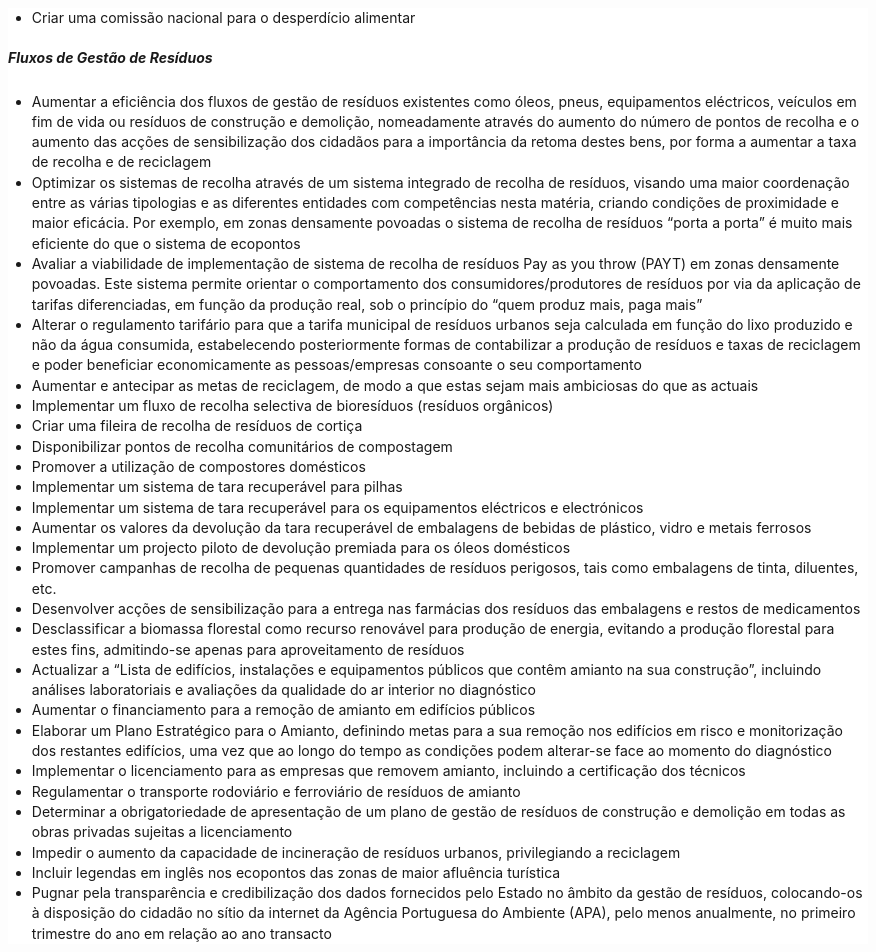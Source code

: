 + Criar uma comissão nacional para o desperdício alimentar

##### Fluxos de Gestão de Resíduos
+ Aumentar a eficiência dos fluxos de gestão de resíduos existentes como óleos, pneus, equipamentos eléctricos, veículos em fim de vida ou resíduos de construção e demolição, nomeadamente através do aumento do número de pontos de recolha e o aumento das acções de sensibilização dos cidadãos para a importância da retoma destes bens, por forma a aumentar a taxa de recolha e de reciclagem
+ Optimizar os sistemas de recolha através de um sistema integrado de recolha de resíduos, visando uma maior coordenação entre as várias tipologias e as diferentes entidades com competências nesta matéria, criando condições de proximidade e maior eficácia. Por exemplo, em zonas densamente povoadas o sistema de recolha de resíduos “porta a porta” é muito mais eficiente do que o sistema de ecopontos
+ Avaliar a viabilidade de implementação de sistema de recolha de resíduos Pay as you throw (PAYT) em zonas densamente povoadas. Este sistema permite orientar o comportamento dos consumidores/produtores de resíduos por via da aplicação de tarifas diferenciadas, em função da produção real, sob o princípio do “quem produz mais, paga mais”
+ Alterar o regulamento tarifário para que a tarifa municipal de resíduos urbanos seja calculada em função do lixo produzido e não da água consumida, estabelecendo posteriormente formas de contabilizar a produção de resíduos e taxas de reciclagem e poder beneficiar economicamente as pessoas/empresas consoante o seu comportamento
+ Aumentar e antecipar as metas de reciclagem, de modo a que estas sejam mais ambiciosas do que as actuais
+ Implementar um fluxo de recolha selectiva de bioresíduos (resíduos orgânicos)
+ Criar uma fileira de recolha de resíduos de cortiça
+ Disponibilizar pontos de recolha comunitários de compostagem
+ Promover a utilização de compostores domésticos
+ Implementar um sistema de tara recuperável para pilhas
+ Implementar um sistema de tara recuperável para os equipamentos eléctricos e electrónicos
+ Aumentar os valores da devolução da tara recuperável de embalagens de bebidas de plástico, vidro e metais ferrosos
+ Implementar um projecto piloto de devolução premiada para os óleos domésticos
+ Promover campanhas de recolha de pequenas quantidades de resíduos perigosos, tais como embalagens de tinta, diluentes, etc.
+ Desenvolver acções de sensibilização para a entrega nas farmácias dos resíduos das embalagens e restos de medicamentos
+ Desclassificar a biomassa florestal como recurso renovável para produção de energia, evitando a produção florestal para estes fins, admitindo-se apenas para aproveitamento de resíduos
+ Actualizar a “Lista de edifícios, instalações e equipamentos públicos que contêm amianto na sua construção”, incluindo análises laboratoriais e avaliações da qualidade do ar interior no diagnóstico
+ Aumentar o financiamento para a remoção de amianto em edifícios públicos
+ Elaborar um Plano Estratégico para o Amianto, definindo metas para a sua remoção nos edifícios em risco e monitorização dos restantes edifícios, uma vez que ao longo do tempo as condições podem alterar-se face ao momento do diagnóstico
+ Implementar o licenciamento para as empresas que removem amianto, incluindo a certificação dos técnicos
+ Regulamentar o transporte rodoviário e ferroviário de resíduos de amianto
+ Determinar a obrigatoriedade de apresentação de um plano de gestão de resíduos de construção e demolição em todas as obras privadas sujeitas a licenciamento
+ Impedir o aumento da capacidade de incineração de resíduos urbanos, privilegiando a reciclagem
+ Incluir legendas em inglês nos ecopontos das zonas de maior afluência turística
+ Pugnar pela transparência e credibilização dos dados fornecidos pelo Estado no âmbito da gestão de resíduos, colocando-os à disposição do cidadão no sítio da internet da Agência Portuguesa do Ambiente (APA), pelo menos anualmente, no primeiro trimestre do ano em relação ao ano transacto
